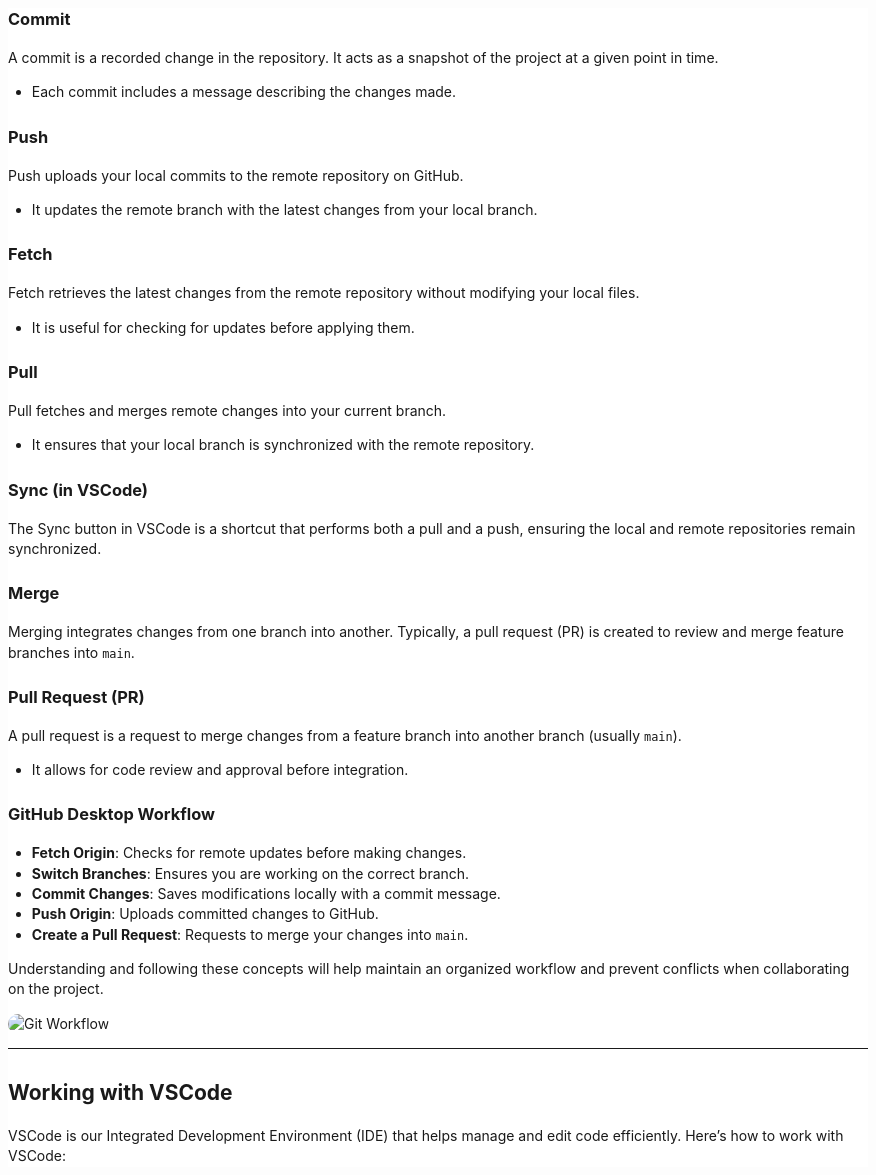 ### Commit
A commit is a recorded change in the repository. It acts as a snapshot of the project at a given point in time.
- Each commit includes a message describing the changes made.

### Push
Push uploads your local commits to the remote repository on GitHub.
- It updates the remote branch with the latest changes from your local branch.

### Fetch
Fetch retrieves the latest changes from the remote repository without modifying your local files.
- It is useful for checking for updates before applying them.

### Pull
Pull fetches and merges remote changes into your current branch.
- It ensures that your local branch is synchronized with the remote repository.

### Sync (in VSCode)
The Sync button in VSCode is a shortcut that performs both a pull and a push, ensuring the local and remote repositories remain synchronized.

### Merge
Merging integrates changes from one branch into another. Typically, a pull request (PR) is created to review and merge feature branches into `main`.

### Pull Request (PR)
A pull request is a request to merge changes from a feature branch into another branch (usually `main`).
- It allows for code review and approval before integration.

### GitHub Desktop Workflow
- **Fetch Origin**: Checks for remote updates before making changes.
- **Switch Branches**: Ensures you are working on the correct branch.
- **Commit Changes**: Saves modifications locally with a commit message.
- **Push Origin**: Uploads committed changes to GitHub.
- **Create a Pull Request**: Requests to merge your changes into `main`.

Understanding and following these concepts will help maintain an organized workflow and prevent conflicts when collaborating on the project.

<img src="images/git.png" alt="Git Workflow" style="border-radius: 10px;">

---

## Working with VSCode

VSCode is our Integrated Development Environment (IDE) that helps manage and edit code efficiently. Here’s how to work with VSCode:
  